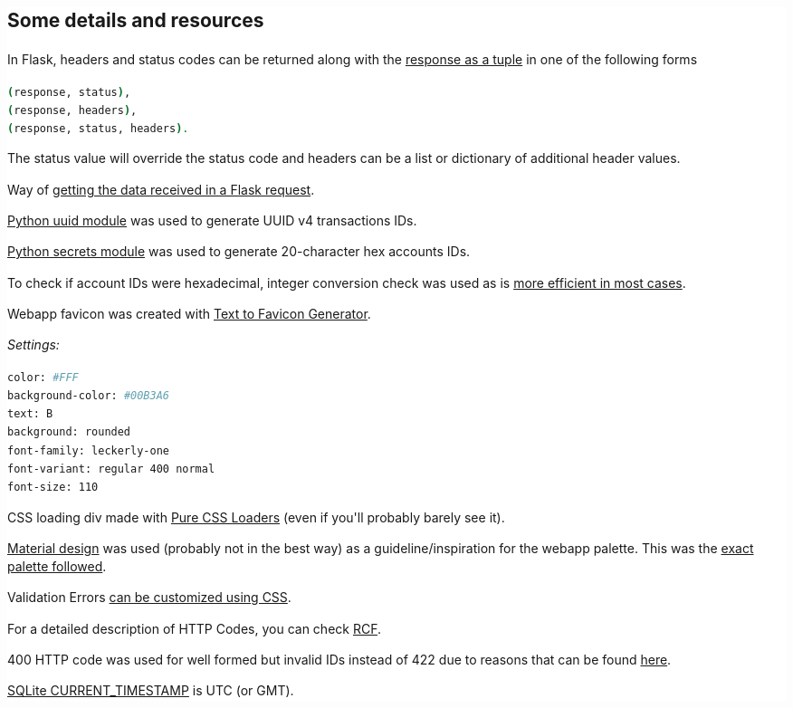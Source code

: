 
## Some details and resources

In Flask, headers and status codes can be returned along with the [response as a tuple](https://flask.palletsprojects.com/en/2.1.x/quickstart/#about-responses) in one of the following forms

```sh
(response, status),
(response, headers),
(response, status, headers).
```
The status value will override the status code and headers can be a list or dictionary of additional header values.

Way of [getting the data received in a Flask request](https://stackoverflow.com/questions/10434599/get-the-data-received-in-a-flask-request).

[Python uuid module](https://docs.python.org/3/library/uuid.html) was used to generate UUID v4 transactions IDs.

[Python secrets module](https://docs.python.org/3/library/secrets.html) was used to generate 20-character hex accounts IDs.

To check if account IDs were hexadecimal, integer conversion check was used as is [more efficient in most cases](https://stackoverflow.com/questions/11592261/check-if-a-string-is-hexadecimal).

Webapp favicon was created with [Text to Favicon Generator](https://favicon.io/favicon-generator/).

_Settings:_
```sh
color: #FFF
background-color: #00B3A6
text: B
background: rounded
font-family: leckerly-one
font-variant: regular 400 normal
font-size: 110
```

CSS loading div made with [Pure CSS Loaders](https://loading.io/css/) (even if you'll probably barely see it).

[Material design](https://material.io/design/color/dark-theme.html#anatomy) was used (probably not in the best way) as a guideline/inspiration for the webapp palette.
This was the [exact palette followed](https://lh3.googleusercontent.com/Cevz7vdDQhFJ4fDf9p12CfO7kS3mETAzkyDavYS0cPKHjZh6RZvg8rv1AE3SLS8xdqEOH-1s8q2gw0Hq29phLqcWVHWTSvotFDk2=w1064-v0).

Validation Errors [can be customized using CSS](https://www.cognitoforms.com/blog/106/css-tips-and-tricks-for-customizing-error-messages).

For a detailed description of HTTP Codes, you can check [RCF](https://www.rfc-editor.org/rfc/rfc7231).

400 HTTP code was used for well formed but invalid IDs instead of 422 due to reasons that can be found [here](https://softwareengineering.stackexchange.com/questions/329229/should-i-return-an-http-400-bad-request-status-if-a-parameter-is-syntactically).

[SQLite CURRENT_TIMESTAMP](https://www.sqlite.org/lang_datefunc.html) is UTC (or GMT).
